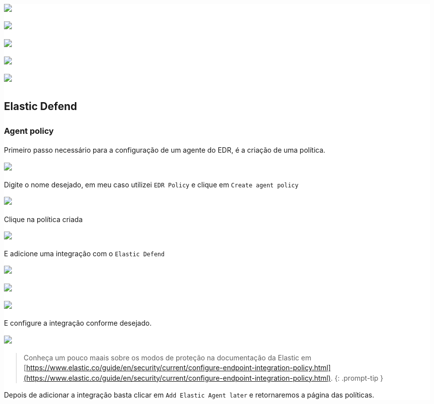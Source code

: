 [![]({{site.baseurl}}/assets/2024/06/f3bbf063ae7b929d265569c4a4207e8f.png)]({{site.baseurl}}/assets/2024/06/f3bbf063ae7b929d265569c4a4207e8f.png)

[![]({{site.baseurl}}/assets/2024/06/86108d5989dfea7c9a7ad3c6a6ed22f3.png)]({{site.baseurl}}/assets/2024/06/86108d5989dfea7c9a7ad3c6a6ed22f3.png)

[![]({{site.baseurl}}/assets/2024/06/2cad626baeab80c32dcb5187e5369e7e.png)]({{site.baseurl}}/assets/2024/06/2cad626baeab80c32dcb5187e5369e7e.png)

[![]({{site.baseurl}}/assets/2024/06/eb10d8a0475575c6fd7b40f8ec453e23.png)]({{site.baseurl}}/assets/2024/06/eb10d8a0475575c6fd7b40f8ec453e23.png)

[![]({{site.baseurl}}/assets/2024/06/2e24bf5ea88211c98b491321dcd254ab.png)]({{site.baseurl}}/assets/2024/06/2e24bf5ea88211c98b491321dcd254ab.png)


## Elastic Defend

### Agent policy

Primeiro passo necessário para a configuração de um agente do EDR, é a criação de uma política.

[![]({{site.baseurl}}/assets/2024/06/e7ada731ce7414326236bb8fd558672b.png)]({{site.baseurl}}/assets/2024/06/e7ada731ce7414326236bb8fd558672b.png)

Digite o nome desejado, em meu caso utilizei `EDR Policy` e clique em `Create agent policy`

[![]({{site.baseurl}}/assets/2024/06/8723ab754c15d224387a94c60b8dbdee.png)]({{site.baseurl}}/assets/2024/06/8723ab754c15d224387a94c60b8dbdee.png)

Clique na política criada

[![]({{site.baseurl}}/assets/2024/06/2d86612c2974070e67d816c4de15e8a6.png)]({{site.baseurl}}/assets/2024/06/2d86612c2974070e67d816c4de15e8a6.png)

E adicione uma integração com o `Elastic Defend`

[![]({{site.baseurl}}/assets/2024/06/3d3eabeebd2bb0b5ecc8799fed99b84c.png)]({{site.baseurl}}/assets/2024/06/3d3eabeebd2bb0b5ecc8799fed99b84c.png)

[![]({{site.baseurl}}/assets/2024/06/2cad626baeab80c32dcb5187e5369e7e.png)]({{site.baseurl}}/assets/2024/06/2cad626baeab80c32dcb5187e5369e7e.png)

[![]({{site.baseurl}}/assets/2024/06/eb10d8a0475575c6fd7b40f8ec453e23.png)]({{site.baseurl}}/assets/2024/06/eb10d8a0475575c6fd7b40f8ec453e23.png)


E configure a integração conforme desejado.

[![]({{site.baseurl}}/assets/2024/06/69550439856723bb1271f57df9409c68.png)]({{site.baseurl}}/assets/2024/06/69550439856723bb1271f57df9409c68.png)


> Conheça um pouco maais sobre os modos de proteção na documentação da Elastic em [https://www.elastic.co/guide/en/security/current/configure-endpoint-integration-policy.html](https://www.elastic.co/guide/en/security/current/configure-endpoint-integration-policy.html).
{: .prompt-tip }

Depois de adicionar a integração basta clicar em `Add Elastic Agent later` e retornaremos a página das políticas.
